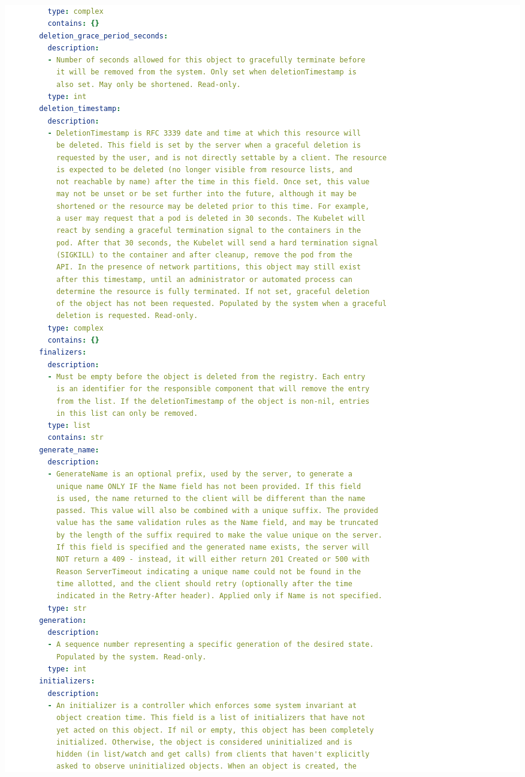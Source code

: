 ```yaml
          type: complex
          contains: {}
        deletion_grace_period_seconds:
          description:
          - Number of seconds allowed for this object to gracefully terminate before
            it will be removed from the system. Only set when deletionTimestamp is
            also set. May only be shortened. Read-only.
          type: int
        deletion_timestamp:
          description:
          - DeletionTimestamp is RFC 3339 date and time at which this resource will
            be deleted. This field is set by the server when a graceful deletion is
            requested by the user, and is not directly settable by a client. The resource
            is expected to be deleted (no longer visible from resource lists, and
            not reachable by name) after the time in this field. Once set, this value
            may not be unset or be set further into the future, although it may be
            shortened or the resource may be deleted prior to this time. For example,
            a user may request that a pod is deleted in 30 seconds. The Kubelet will
            react by sending a graceful termination signal to the containers in the
            pod. After that 30 seconds, the Kubelet will send a hard termination signal
            (SIGKILL) to the container and after cleanup, remove the pod from the
            API. In the presence of network partitions, this object may still exist
            after this timestamp, until an administrator or automated process can
            determine the resource is fully terminated. If not set, graceful deletion
            of the object has not been requested. Populated by the system when a graceful
            deletion is requested. Read-only.
          type: complex
          contains: {}
        finalizers:
          description:
          - Must be empty before the object is deleted from the registry. Each entry
            is an identifier for the responsible component that will remove the entry
            from the list. If the deletionTimestamp of the object is non-nil, entries
            in this list can only be removed.
          type: list
          contains: str
        generate_name:
          description:
          - GenerateName is an optional prefix, used by the server, to generate a
            unique name ONLY IF the Name field has not been provided. If this field
            is used, the name returned to the client will be different than the name
            passed. This value will also be combined with a unique suffix. The provided
            value has the same validation rules as the Name field, and may be truncated
            by the length of the suffix required to make the value unique on the server.
            If this field is specified and the generated name exists, the server will
            NOT return a 409 - instead, it will either return 201 Created or 500 with
            Reason ServerTimeout indicating a unique name could not be found in the
            time allotted, and the client should retry (optionally after the time
            indicated in the Retry-After header). Applied only if Name is not specified.
          type: str
        generation:
          description:
          - A sequence number representing a specific generation of the desired state.
            Populated by the system. Read-only.
          type: int
        initializers:
          description:
          - An initializer is a controller which enforces some system invariant at
            object creation time. This field is a list of initializers that have not
            yet acted on this object. If nil or empty, this object has been completely
            initialized. Otherwise, the object is considered uninitialized and is
            hidden (in list/watch and get calls) from clients that haven't explicitly
            asked to observe uninitialized objects. When an object is created, the
```